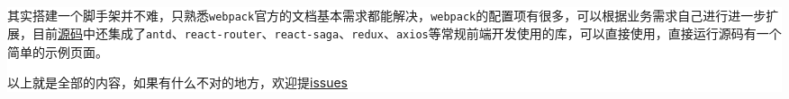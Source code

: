 其实搭建一个脚手架并不难，只熟悉`webpack`官方的文档基本需求都能解决，`webpack`的配置项有很多，可以根据业务需求自己进行进一步扩展，目前[源码](https://github.com/wqzwh/react-cli)中还集成了`antd`、`react-router`、`react-saga`、`redux`、`axios`等常规前端开发使用的库，可以直接使用，直接运行源码有一个简单的示例页面。

以上就是全部的内容，如果有什么不对的地方，欢迎提[issues](https://github.com/wqzwh/blog/blob/master/2019/2019-05-02-reactCli.md)
